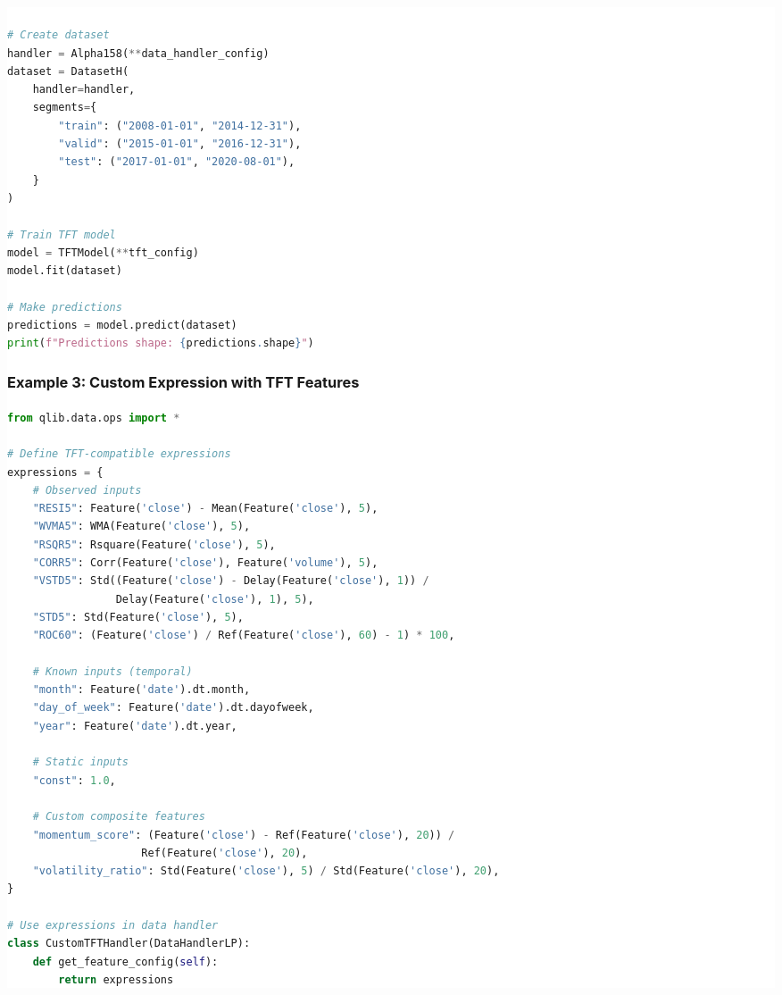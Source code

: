 ```python

# Create dataset
handler = Alpha158(**data_handler_config)
dataset = DatasetH(
    handler=handler,
    segments={
        "train": ("2008-01-01", "2014-12-31"),
        "valid": ("2015-01-01", "2016-12-31"),
        "test": ("2017-01-01", "2020-08-01"),
    }
)

# Train TFT model
model = TFTModel(**tft_config)
model.fit(dataset)

# Make predictions
predictions = model.predict(dataset)
print(f"Predictions shape: {predictions.shape}")
```

### Example 3: Custom Expression with TFT Features

```python
from qlib.data.ops import *

# Define TFT-compatible expressions
expressions = {
    # Observed inputs
    "RESI5": Feature('close') - Mean(Feature('close'), 5),
    "WVMA5": WMA(Feature('close'), 5),
    "RSQR5": Rsquare(Feature('close'), 5),
    "CORR5": Corr(Feature('close'), Feature('volume'), 5),
    "VSTD5": Std((Feature('close') - Delay(Feature('close'), 1)) /
                 Delay(Feature('close'), 1), 5),
    "STD5": Std(Feature('close'), 5),
    "ROC60": (Feature('close') / Ref(Feature('close'), 60) - 1) * 100,

    # Known inputs (temporal)
    "month": Feature('date').dt.month,
    "day_of_week": Feature('date').dt.dayofweek,
    "year": Feature('date').dt.year,

    # Static inputs
    "const": 1.0,

    # Custom composite features
    "momentum_score": (Feature('close') - Ref(Feature('close'), 20)) /
                     Ref(Feature('close'), 20),
    "volatility_ratio": Std(Feature('close'), 5) / Std(Feature('close'), 20),
}

# Use expressions in data handler
class CustomTFTHandler(DataHandlerLP):
    def get_feature_config(self):
        return expressions
```
